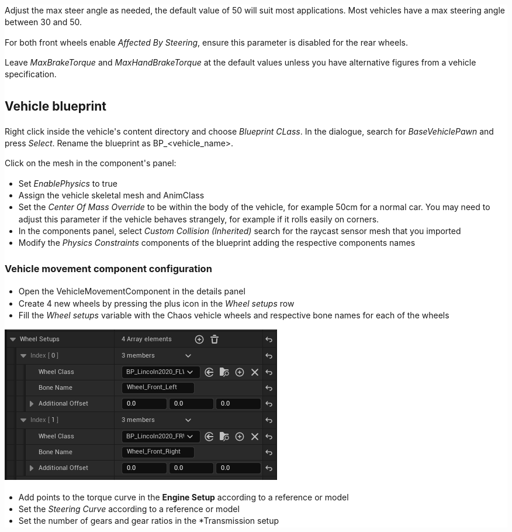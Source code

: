 Adjust the max steer angle as needed, the default value of 50 will suit most applications. Most vehicles have a max steering angle between 30 and 50.

For both front wheels enable *Affected By Steering*, ensure this parameter is disabled for the rear wheels.

Leave *MaxBrakeTorque* and *MaxHandBrakeTorque* at the default values unless you have alternative figures from a vehicle specification. 

## Vehicle blueprint

Right click inside the vehicle's content directory and choose *Blueprint CLass*. In the dialogue, search for *BaseVehiclePawn* and press *Select*. Rename the blueprint as BP_<vehicle_name>.

Click on the mesh in the component's panel:

- Set *EnablePhysics* to true
- Assign the vehicle skeletal mesh and AnimClass
- Set the *Center Of Mass Override* to be within the body of the vehicle, for example 50cm for a normal car. You may need to adjust this parameter if the vehicle behaves strangely, for example if it rolls easily on corners.
- In the components panel, select *Custom Collision (Inherited)* search for the raycast sensor mesh that you imported
- Modify the *Physics Constraints* components of the blueprint adding the respective components names

### Vehicle movement component configuration

- Open the VehicleMovementComponent in the details panel
- Create 4 new wheels by pressing the plus icon in the *Wheel setups* row
- Fill the *Wheel setups* variable with the Chaos vehicle wheels and respective bone names for each of the wheels

![vehicle_wheel_setups](img/tuto_content_authoring_vehicles/vehicle_wheel_setups.png)

- Add points to the torque curve in the **Engine Setup** according to a reference or model
- Set the *Steering Curve* according to a reference or model
- Set the number of gears and gear ratios in the *Transmission setup
